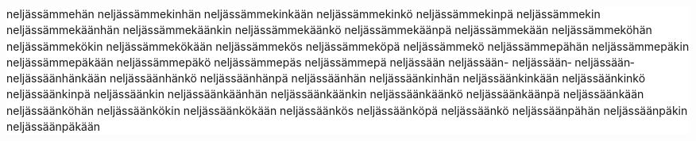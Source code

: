 neljässämmehän
neljässämmekinhän
neljässämmekinkään
neljässämmekinkö
neljässämmekinpä
neljässämmekin
neljässämmekäänhän
neljässämmekäänkin
neljässämmekäänkö
neljässämmekäänpä
neljässämmekään
neljässämmeköhän
neljässämmekökin
neljässämmekökään
neljässämmekös
neljässämmeköpä
neljässämmekö
neljässämmepähän
neljässämmepäkin
neljässämmepäkään
neljässämmepäkö
neljässämmepäs
neljässämmepä
neljässään
neljässään-
neljässään‐
neljässään‑
neljässäänhänkään
neljässäänhänkö
neljässäänhänpä
neljässäänhän
neljässäänkinhän
neljässäänkinkään
neljässäänkinkö
neljässäänkinpä
neljässäänkin
neljässäänkäänhän
neljässäänkäänkin
neljässäänkäänkö
neljässäänkäänpä
neljässäänkään
neljässäänköhän
neljässäänkökin
neljässäänkökään
neljässäänkös
neljässäänköpä
neljässäänkö
neljässäänpähän
neljässäänpäkin
neljässäänpäkään
